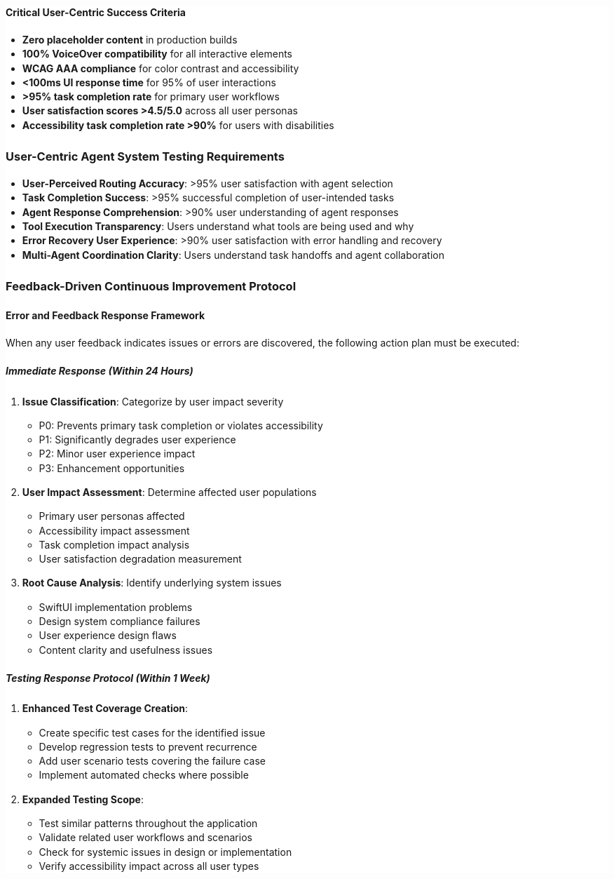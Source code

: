 #### Critical User-Centric Success Criteria
- **Zero placeholder content** in production builds
- **100% VoiceOver compatibility** for all interactive elements
- **WCAG AAA compliance** for color contrast and accessibility
- **<100ms UI response time** for 95% of user interactions
- **>95% task completion rate** for primary user workflows
- **User satisfaction scores >4.5/5.0** across all user personas
- **Accessibility task completion rate >90%** for users with disabilities

### User-Centric Agent System Testing Requirements

- **User-Perceived Routing Accuracy**: >95% user satisfaction with agent selection
- **Task Completion Success**: >95% successful completion of user-intended tasks
- **Agent Response Comprehension**: >90% user understanding of agent responses
- **Tool Execution Transparency**: Users understand what tools are being used and why
- **Error Recovery User Experience**: >90% user satisfaction with error handling and recovery
- **Multi-Agent Coordination Clarity**: Users understand task handoffs and agent collaboration

### Feedback-Driven Continuous Improvement Protocol

#### Error and Feedback Response Framework
When any user feedback indicates issues or errors are discovered, the following action plan must be executed:

##### Immediate Response (Within 24 Hours)
1. **Issue Classification**: Categorize by user impact severity
   - P0: Prevents primary task completion or violates accessibility
   - P1: Significantly degrades user experience
   - P2: Minor user experience impact
   - P3: Enhancement opportunities

2. **User Impact Assessment**: Determine affected user populations
   - Primary user personas affected
   - Accessibility impact assessment
   - Task completion impact analysis
   - User satisfaction degradation measurement

3. **Root Cause Analysis**: Identify underlying system issues
   - SwiftUI implementation problems
   - Design system compliance failures
   - User experience design flaws
   - Content clarity and usefulness issues

##### Testing Response Protocol (Within 1 Week)
1. **Enhanced Test Coverage Creation**:
   - Create specific test cases for the identified issue
   - Develop regression tests to prevent recurrence
   - Add user scenario tests covering the failure case
   - Implement automated checks where possible

2. **Expanded Testing Scope**:
   - Test similar patterns throughout the application
   - Validate related user workflows and scenarios
   - Check for systemic issues in design or implementation
   - Verify accessibility impact across all user types
